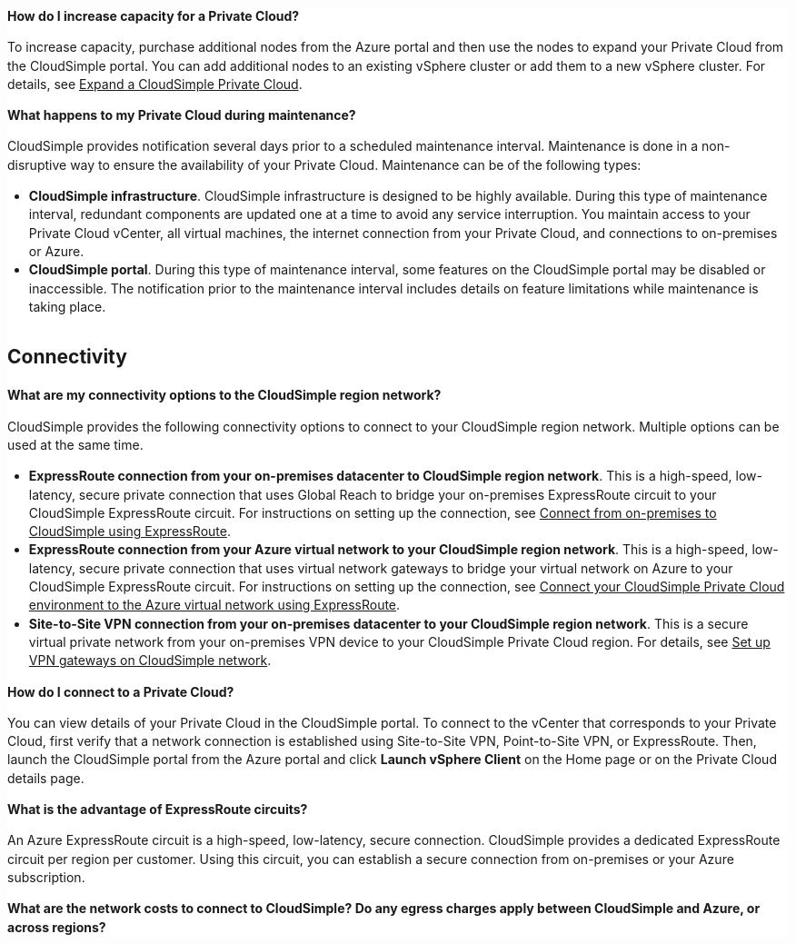 **How do I increase capacity for a Private Cloud?**

To increase capacity, purchase additional nodes from the Azure portal and then use the nodes to expand your Private Cloud from the CloudSimple portal.  You can add additional nodes to an existing vSphere cluster or add them to a new vSphere cluster.  For details,  see [Expand a CloudSimple Private Cloud](expand-private-cloud.md).

**What happens to my Private Cloud during maintenance?**

CloudSimple provides notification several days prior to a scheduled maintenance interval.  Maintenance is done in a non-disruptive way to ensure the availability of your Private Cloud.  Maintenance can be of the following types:

* **CloudSimple infrastructure**.  CloudSimple infrastructure is designed to be highly available.  During this type of maintenance interval, redundant components are updated one at a time to avoid any service interruption. You maintain access to your Private Cloud vCenter, all virtual machines, the internet connection from your Private Cloud, and connections to on-premises or Azure.
* **CloudSimple portal**. During this type of maintenance interval, some features on the CloudSimple portal may be disabled or inaccessible.  The notification prior to the maintenance interval includes details on feature limitations while maintenance is taking place.

## Connectivity

**What are my connectivity options to the CloudSimple region network?**

CloudSimple provides the following connectivity options to connect to your CloudSimple region network. Multiple options can be used at the same time.

* **ExpressRoute connection from your on-premises datacenter to CloudSimple region network**. This is a high-speed, low-latency, secure private connection that uses Global Reach to bridge your on-premises ExpressRoute circuit to your CloudSimple ExpressRoute circuit. For instructions on setting up the connection, see [Connect from on-premises to CloudSimple using ExpressRoute](on-premises-connection.md).
* **ExpressRoute connection from your Azure virtual network to your CloudSimple region network**. This is a high-speed, low-latency, secure private connection that uses virtual network gateways to bridge your virtual network on Azure to your CloudSimple ExpressRoute circuit. For instructions on setting up the connection, see [Connect your CloudSimple Private Cloud environment to the Azure virtual network using ExpressRoute](azure-expressroute-connection.md).
* **Site-to-Site VPN connection from your on-premises datacenter to your CloudSimple region network**. This is a secure virtual private network from your on-premises VPN device to your CloudSimple Private Cloud region.  For details, see [Set up VPN gateways on CloudSimple network](vpn-gateway.md).

**How do I connect to a Private Cloud?**

You can view details of your Private Cloud in the CloudSimple portal. To connect to the vCenter that corresponds to your Private Cloud, first verify that a network connection is established using Site-to-Site VPN, Point-to-Site VPN, or ExpressRoute. Then, launch the CloudSimple portal from the Azure portal and click **Launch vSphere Client** on the Home page or on the Private Cloud details page.

**What is the advantage of ExpressRoute circuits?**

An Azure ExpressRoute circuit is a high-speed, low-latency, secure connection.  CloudSimple provides a dedicated ExpressRoute circuit per region per customer.  Using this circuit, you can establish a secure connection from on-premises or your Azure subscription.

**What are the network costs to connect to CloudSimple?  Do any egress charges apply between CloudSimple and Azure, or across regions?**

